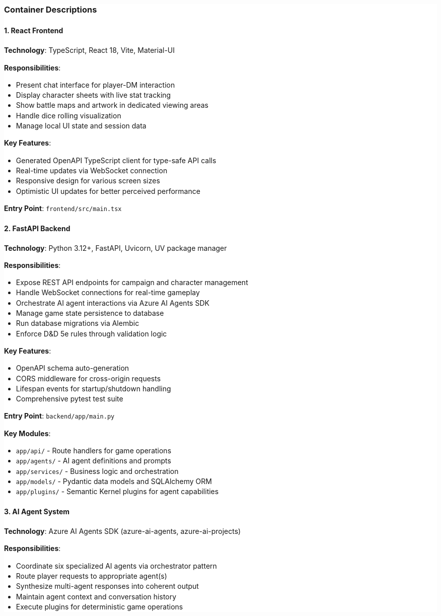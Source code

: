 ### Container Descriptions

#### 1. React Frontend

**Technology**: TypeScript, React 18, Vite, Material-UI

**Responsibilities**:
- Present chat interface for player-DM interaction
- Display character sheets with live stat tracking
- Show battle maps and artwork in dedicated viewing areas
- Handle dice rolling visualization
- Manage local UI state and session data

**Key Features**:
- Generated OpenAPI TypeScript client for type-safe API calls
- Real-time updates via WebSocket connection
- Responsive design for various screen sizes
- Optimistic UI updates for better perceived performance

**Entry Point**: `frontend/src/main.tsx`

#### 2. FastAPI Backend

**Technology**: Python 3.12+, FastAPI, Uvicorn, UV package manager

**Responsibilities**:
- Expose REST API endpoints for campaign and character management
- Handle WebSocket connections for real-time gameplay
- Orchestrate AI agent interactions via Azure AI Agents SDK
- Manage game state persistence to database
- Run database migrations via Alembic
- Enforce D&D 5e rules through validation logic

**Key Features**:
- OpenAPI schema auto-generation
- CORS middleware for cross-origin requests
- Lifespan events for startup/shutdown handling
- Comprehensive pytest test suite

**Entry Point**: `backend/app/main.py`

**Key Modules**:
- `app/api/` - Route handlers for game operations
- `app/agents/` - AI agent definitions and prompts
- `app/services/` - Business logic and orchestration
- `app/models/` - Pydantic data models and SQLAlchemy ORM
- `app/plugins/` - Semantic Kernel plugins for agent capabilities

#### 3. AI Agent System

**Technology**: Azure AI Agents SDK (azure-ai-agents, azure-ai-projects)

**Responsibilities**:
- Coordinate six specialized AI agents via orchestrator pattern
- Route player requests to appropriate agent(s)
- Synthesize multi-agent responses into coherent output
- Maintain agent context and conversation history
- Execute plugins for deterministic game operations
